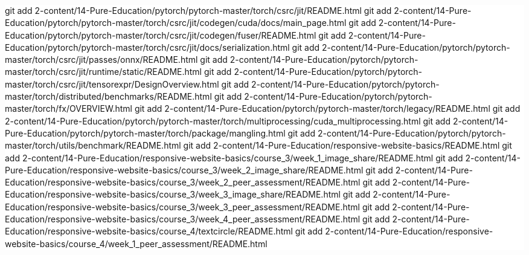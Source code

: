 git add         2-content/14-Pure-Education/pytorch/pytorch-master/torch/csrc/jit/README.html
git add         2-content/14-Pure-Education/pytorch/pytorch-master/torch/csrc/jit/codegen/cuda/docs/main_page.html
git add         2-content/14-Pure-Education/pytorch/pytorch-master/torch/csrc/jit/codegen/fuser/README.html
git add         2-content/14-Pure-Education/pytorch/pytorch-master/torch/csrc/jit/docs/serialization.html
git add         2-content/14-Pure-Education/pytorch/pytorch-master/torch/csrc/jit/passes/onnx/README.html
git add         2-content/14-Pure-Education/pytorch/pytorch-master/torch/csrc/jit/runtime/static/README.html
git add         2-content/14-Pure-Education/pytorch/pytorch-master/torch/csrc/jit/tensorexpr/DesignOverview.html
git add         2-content/14-Pure-Education/pytorch/pytorch-master/torch/distributed/benchmarks/README.html
git add         2-content/14-Pure-Education/pytorch/pytorch-master/torch/fx/OVERVIEW.html
git add         2-content/14-Pure-Education/pytorch/pytorch-master/torch/legacy/README.html
git add         2-content/14-Pure-Education/pytorch/pytorch-master/torch/multiprocessing/cuda_multiprocessing.html
git add         2-content/14-Pure-Education/pytorch/pytorch-master/torch/package/mangling.html
git add         2-content/14-Pure-Education/pytorch/pytorch-master/torch/utils/benchmark/README.html
git add         2-content/14-Pure-Education/responsive-website-basics/README.html
git add         2-content/14-Pure-Education/responsive-website-basics/course_3/week_1_image_share/README.html
git add         2-content/14-Pure-Education/responsive-website-basics/course_3/week_2_image_share/README.html
git add         2-content/14-Pure-Education/responsive-website-basics/course_3/week_2_peer_assessment/README.html
git add         2-content/14-Pure-Education/responsive-website-basics/course_3/week_3_image_share/README.html
git add         2-content/14-Pure-Education/responsive-website-basics/course_3/week_3_peer_assessment/README.html
git add         2-content/14-Pure-Education/responsive-website-basics/course_3/week_4_peer_assessment/README.html
git add         2-content/14-Pure-Education/responsive-website-basics/course_4/textcircle/README.html
git add         2-content/14-Pure-Education/responsive-website-basics/course_4/week_1_peer_assessment/README.html
